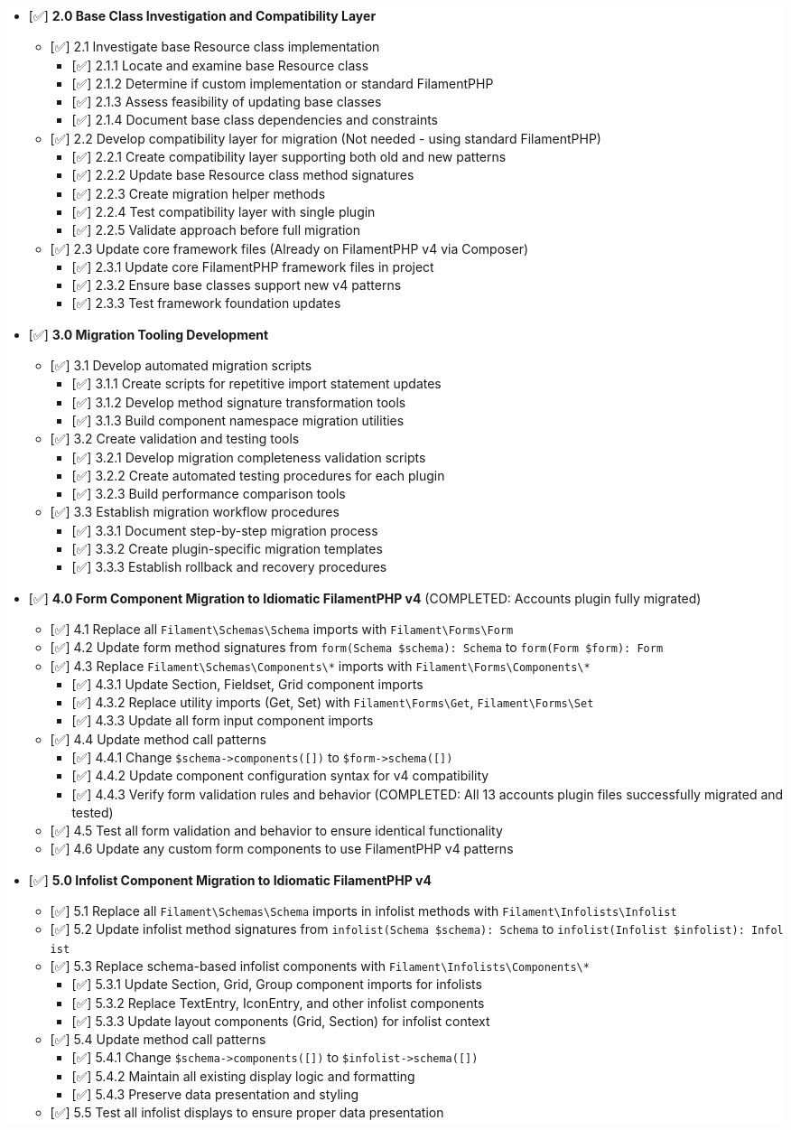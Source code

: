 - [✅] **2.0 Base Class Investigation and Compatibility Layer**
  - [✅] 2.1 Investigate base Resource class implementation
    - [✅] 2.1.1 Locate and examine base Resource class
    - [✅] 2.1.2 Determine if custom implementation or standard FilamentPHP
    - [✅] 2.1.3 Assess feasibility of updating base classes
    - [✅] 2.1.4 Document base class dependencies and constraints
  - [✅] 2.2 Develop compatibility layer for migration (Not needed - using standard FilamentPHP)
    - [✅] 2.2.1 Create compatibility layer supporting both old and new patterns
    - [✅] 2.2.2 Update base Resource class method signatures
    - [✅] 2.2.3 Create migration helper methods
    - [✅] 2.2.4 Test compatibility layer with single plugin
    - [✅] 2.2.5 Validate approach before full migration
  - [✅] 2.3 Update core framework files (Already on FilamentPHP v4 via Composer)
    - [✅] 2.3.1 Update core FilamentPHP framework files in project
    - [✅] 2.3.2 Ensure base classes support new v4 patterns
    - [✅] 2.3.3 Test framework foundation updates

- [✅] **3.0 Migration Tooling Development**
  - [✅] 3.1 Develop automated migration scripts
    - [✅] 3.1.1 Create scripts for repetitive import statement updates
    - [✅] 3.1.2 Develop method signature transformation tools
    - [✅] 3.1.3 Build component namespace migration utilities
  - [✅] 3.2 Create validation and testing tools
    - [✅] 3.2.1 Develop migration completeness validation scripts
    - [✅] 3.2.2 Create automated testing procedures for each plugin
    - [✅] 3.2.3 Build performance comparison tools
  - [✅] 3.3 Establish migration workflow procedures
    - [✅] 3.3.1 Document step-by-step migration process
    - [✅] 3.3.2 Create plugin-specific migration templates
    - [✅] 3.3.3 Establish rollback and recovery procedures

- [✅] **4.0 Form Component Migration to Idiomatic FilamentPHP v4** (COMPLETED: Accounts plugin fully migrated)
  - [✅] 4.1 Replace all `Filament\Schemas\Schema` imports with `Filament\Forms\Form`
  - [✅] 4.2 Update form method signatures from `form(Schema $schema): Schema` to `form(Form $form): Form`
  - [✅] 4.3 Replace `Filament\Schemas\Components\*` imports with `Filament\Forms\Components\*`
    - [✅] 4.3.1 Update Section, Fieldset, Grid component imports
    - [✅] 4.3.2 Replace utility imports (Get, Set) with `Filament\Forms\Get`, `Filament\Forms\Set`
    - [✅] 4.3.3 Update all form input component imports
  - [✅] 4.4 Update method call patterns
    - [✅] 4.4.1 Change `$schema->components([])` to `$form->schema([])`
    - [✅] 4.4.2 Update component configuration syntax for v4 compatibility
    - [✅] 4.4.3 Verify form validation rules and behavior (COMPLETED: All 13 accounts plugin files successfully migrated and tested)
  - [✅] 4.5 Test all form validation and behavior to ensure identical functionality
  - [✅] 4.6 Update any custom form components to use FilamentPHP v4 patterns

- [✅] **5.0 Infolist Component Migration to Idiomatic FilamentPHP v4**
  - [✅] 5.1 Replace all `Filament\Schemas\Schema` imports in infolist methods with `Filament\Infolists\Infolist`
  - [✅] 5.2 Update infolist method signatures from `infolist(Schema $schema): Schema` to `infolist(Infolist $infolist): Infolist`
  - [✅] 5.3 Replace schema-based infolist components with `Filament\Infolists\Components\*`
    - [✅] 5.3.1 Update Section, Grid, Group component imports for infolists
    - [✅] 5.3.2 Replace TextEntry, IconEntry, and other infolist components
    - [✅] 5.3.3 Update layout components (Grid, Section) for infolist context
  - [✅] 5.4 Update method call patterns
    - [✅] 5.4.1 Change `$schema->components([])` to `$infolist->schema([])`
    - [✅] 5.4.2 Maintain all existing display logic and formatting
    - [✅] 5.4.3 Preserve data presentation and styling
  - [✅] 5.5 Test all infolist displays to ensure proper data presentation
